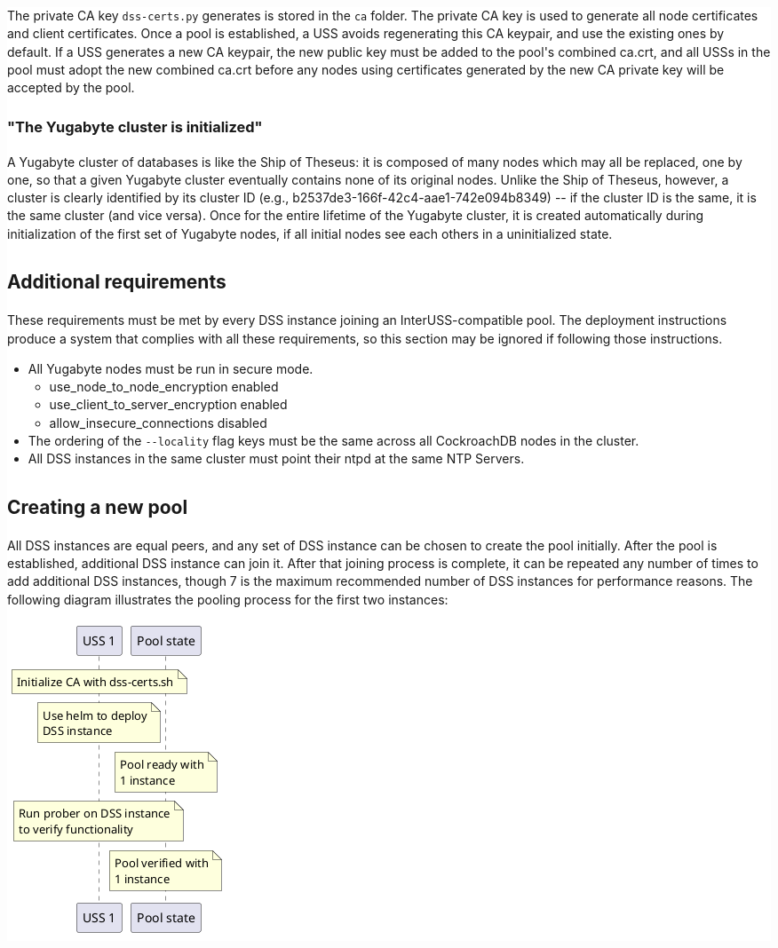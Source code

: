The private CA key `dss-certs.py` generates is stored in the `ca` folder. The
private CA key is used to generate all node certificates and client
certificates. Once a pool is established, a USS avoids regenerating this CA
keypair, and use the existing ones by default. If a USS generates a new CA
keypair, the new public key must be added to the pool's combined ca.crt, and all
USSs in the pool must adopt the new combined ca.crt before any nodes using
certificates generated by the new CA private key will be accepted by the pool.

### "The Yugabyte cluster is initialized"

A Yugabyte cluster of databases is like the Ship of Theseus: it is composed of
many nodes which may all be replaced, one by one, so that a given Yugabyte
cluster eventually contains none of its original nodes.  Unlike the Ship of
Theseus, however, a cluster is clearly identified by its cluster ID (e.g.,
b2537de3-166f-42c4-aae1-742e094b8349) -- if the cluster ID is the same, it is
the same cluster (and vice versa). Once for the entire lifetime of the Yugabyte
cluster, it is created automatically during initialization of the first set of
Yugabyte nodes, if all initial nodes see each others in a uninitialized state.

## Additional requirements

These requirements must be met by every DSS instance joining an
InterUSS-compatible pool.  The deployment instructions produce a system that
complies with all these requirements, so this section may be ignored if
following those instructions.

- All Yugabyte nodes must be run in secure mode.
  - use_node_to_node_encryption enabled
  - use_client_to_server_encryption enabled
  - allow_insecure_connections disabled
- The ordering of the `--locality` flag keys must be the same across all
  CockroachDB nodes in the cluster.
- All DSS instances in the same cluster must point their ntpd at the same NTP
  Servers.

## Creating a new pool
All DSS instances are equal peers, and any set of DSS instance can be chosen to
create the pool initially. After the pool is established, additional DSS
instance can join it. After that joining process is complete, it can be
repeated any number of times to add additional DSS instances, though 7 is the
maximum recommended number of DSS instances for performance reasons. The
following diagram illustrates the pooling process for the first two instances:

![DSS pooling as a first, alone participant](../../assets/generated/pool_new_1.png)
